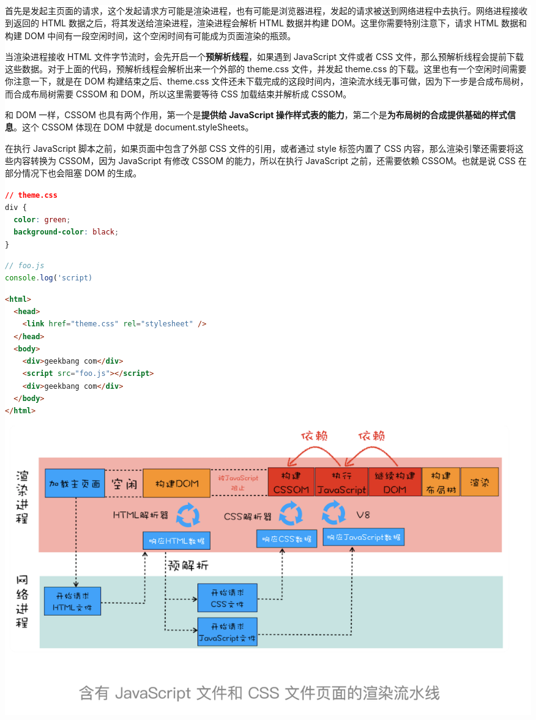 ⾸先是发起主⻚⾯的请求，这个发起请求⽅可能是渲染进程，也有可能是浏览器进程，发起的请求被送到⽹络进程中去执⾏。⽹络进程接收到返回的 HTML 数据之后，将其发送给渲染进程，渲染进程会解析 HTML 数据并构建 DOM。这⾥你需要特别注意下，请求 HTML 数据和构建 DOM 中间有⼀段空闲时间，这个空闲时间有可能成为⻚⾯渲染的瓶颈。

当渲染进程接收 HTML ⽂件字节流时，会先开启⼀个**预解析线程**，如果遇到 JavaScript ⽂件或者 CSS ⽂件，那么预解析线程会提前下载这些数据。对于上⾯的代码，预解析线程会解析出来⼀个外部的 theme.css ⽂件，并发起 theme.css 的下载。这⾥也有⼀个空闲时间需要你注意⼀下，就是在 DOM 构建结束之后、theme.css ⽂件还未下载完成的这段时间内，渲染流⽔线⽆事可做，因为下⼀步是合成布局树，⽽合成布局树需要 CSSOM 和 DOM，所以这⾥需要等待 CSS 加载结束并解析成 CSSOM。

和 DOM ⼀样，CSSOM 也具有两个作⽤，第⼀个是**提供给 JavaScript 操作样式表的能⼒**，第⼆个是**为布局树的合成提供基础的样式信息**。这个 CSSOM 体现在 DOM 中就是 document.styleSheets。

在执⾏ JavaScript 脚本之前，如果⻚⾯中包含了外部 CSS ⽂件的引⽤，或者通过 style 标签内置了 CSS 内容，那么渲染引擎还需要将这些内容转换为 CSSOM，因为 JavaScript 有修改 CSSOM 的能⼒，所以在执⾏ JavaScript 之前，还需要依赖 CSSOM。也就是说 CSS 在部分情况下也会阻塞 DOM 的⽣成。

```css
// theme.css
div {
  color: green;
  background-color: black;
}
```

```js
// foo.js
console.log('script)
```

```html
<html>
  <head>
    <link href="theme.css" rel="stylesheet" />
  </head>
  <body>
    <div>geekbang com</div>
    <script src="foo.js"></script>
    <div>geekbang com</div>
  </body>
</html>
```

![含有 JavaScript ⽂件和 CSS ⽂件⻚⾯的渲染流⽔线](../imgs/browser/含有%20JavaScript%20⽂件和%20CSS%20⽂件⻚⾯的渲染流⽔线.png)
